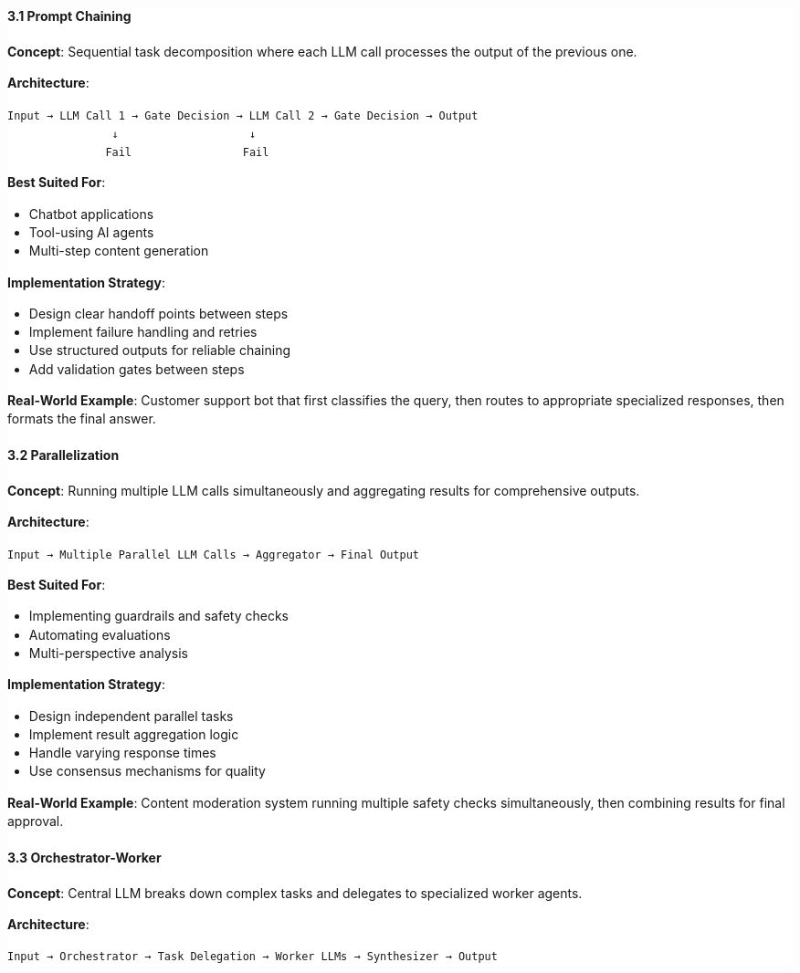 #### 3.1 Prompt Chaining
**Concept**: Sequential task decomposition where each LLM call processes the output of the previous one.

**Architecture**:
```
Input → LLM Call 1 → Gate Decision → LLM Call 2 → Gate Decision → Output
                ↓                    ↓
               Fail                 Fail
```

**Best Suited For**:
- Chatbot applications
- Tool-using AI agents
- Multi-step content generation

**Implementation Strategy**:
- Design clear handoff points between steps
- Implement failure handling and retries
- Use structured outputs for reliable chaining
- Add validation gates between steps

**Real-World Example**: Customer support bot that first classifies the query, then routes to appropriate specialized responses, then formats the final answer.

#### 3.2 Parallelization
**Concept**: Running multiple LLM calls simultaneously and aggregating results for comprehensive outputs.

**Architecture**:
```
Input → Multiple Parallel LLM Calls → Aggregator → Final Output
```

**Best Suited For**:
- Implementing guardrails and safety checks
- Automating evaluations
- Multi-perspective analysis

**Implementation Strategy**:
- Design independent parallel tasks
- Implement result aggregation logic
- Handle varying response times
- Use consensus mechanisms for quality

**Real-World Example**: Content moderation system running multiple safety checks simultaneously, then combining results for final approval.

#### 3.3 Orchestrator-Worker
**Concept**: Central LLM breaks down complex tasks and delegates to specialized worker agents.

**Architecture**:
```
Input → Orchestrator → Task Delegation → Worker LLMs → Synthesizer → Output
```
